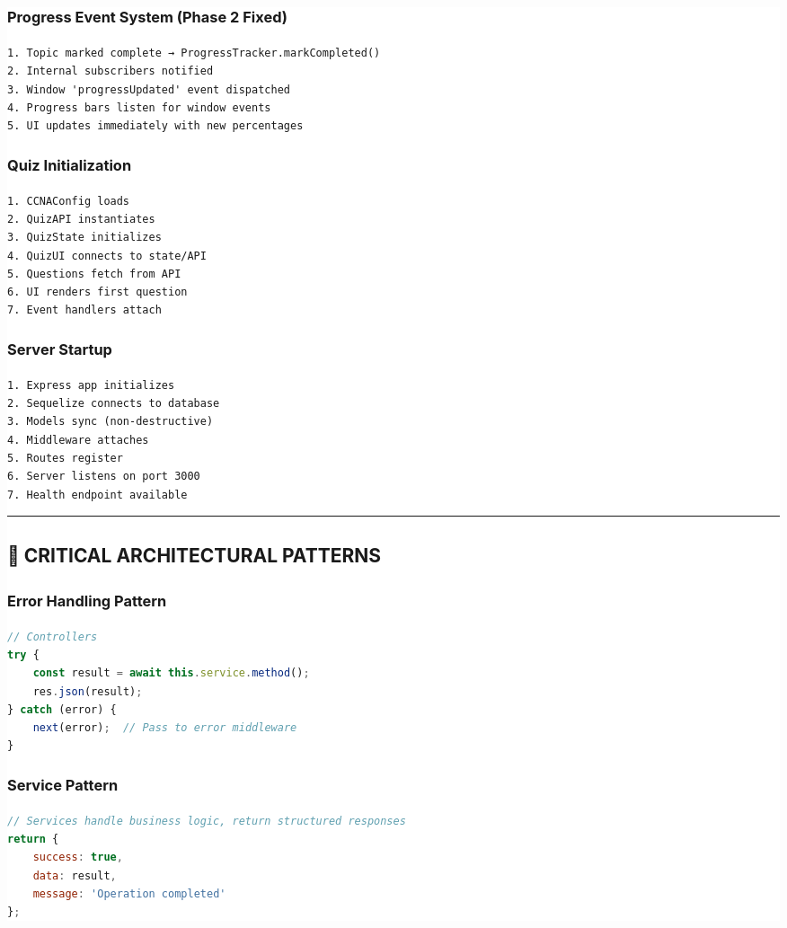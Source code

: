 ### Progress Event System (Phase 2 Fixed)
```text
1. Topic marked complete → ProgressTracker.markCompleted()
2. Internal subscribers notified
3. Window 'progressUpdated' event dispatched
4. Progress bars listen for window events
5. UI updates immediately with new percentages
```

### Quiz Initialization
```text
1. CCNAConfig loads
2. QuizAPI instantiates
3. QuizState initializes
4. QuizUI connects to state/API
5. Questions fetch from API
6. UI renders first question
7. Event handlers attach
```

### Server Startup
```text
1. Express app initializes
2. Sequelize connects to database
3. Models sync (non-destructive)
4. Middleware attaches
5. Routes register
6. Server listens on port 3000
7. Health endpoint available
```

---

## 🎯 CRITICAL ARCHITECTURAL PATTERNS

### Error Handling Pattern
```javascript
// Controllers
try {
    const result = await this.service.method();
    res.json(result);
} catch (error) {
    next(error);  // Pass to error middleware
}
```

### Service Pattern
```javascript
// Services handle business logic, return structured responses
return {
    success: true,
    data: result,
    message: 'Operation completed'
};
```
